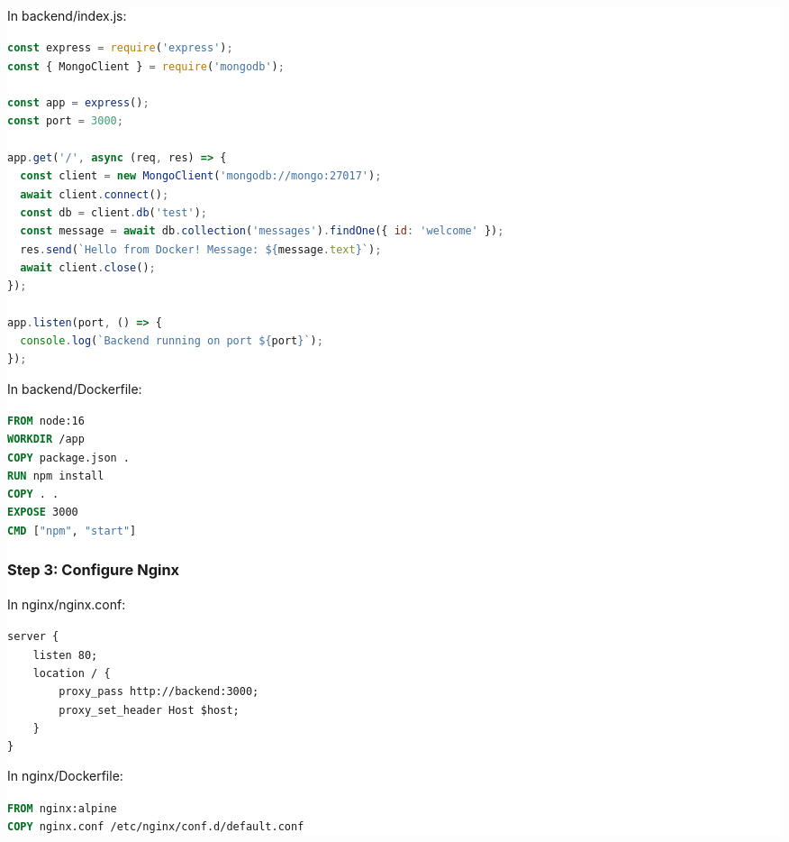 In backend/index.js:

```javascript
const express = require('express');
const { MongoClient } = require('mongodb');

const app = express();
const port = 3000;

app.get('/', async (req, res) => {
  const client = new MongoClient('mongodb://mongo:27017');
  await client.connect();
  const db = client.db('test');
  const message = await db.collection('messages').findOne({ id: 'welcome' });
  res.send(`Hello from Docker! Message: ${message.text}`);
  await client.close();
});

app.listen(port, () => {
  console.log(`Backend running on port ${port}`);
});
```

In backend/Dockerfile:

```dockerfile
FROM node:16
WORKDIR /app
COPY package.json .
RUN npm install
COPY . .
EXPOSE 3000
CMD ["npm", "start"]
```

### Step 3: Configure Nginx

In nginx/nginx.conf:

```nginx
server {
    listen 80;
    location / {
        proxy_pass http://backend:3000;
        proxy_set_header Host $host;
    }
}
```

In nginx/Dockerfile:

```dockerfile
FROM nginx:alpine
COPY nginx.conf /etc/nginx/conf.d/default.conf
```
